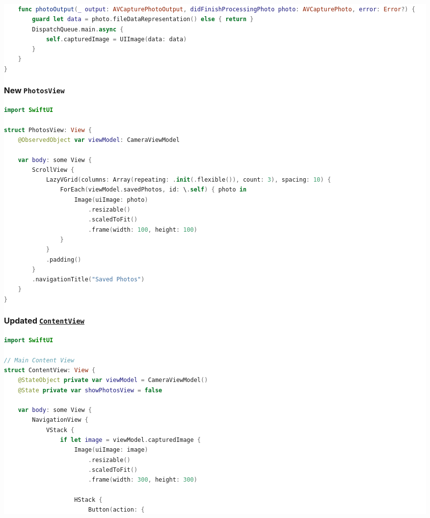 ```swift
    func photoOutput(_ output: AVCapturePhotoOutput, didFinishProcessingPhoto photo: AVCapturePhoto, error: Error?) {
        guard let data = photo.fileDataRepresentation() else { return }
        DispatchQueue.main.async {
            self.capturedImage = UIImage(data: data)
        }
    }
}
```

### New `PhotosView`

```swift
import SwiftUI

struct PhotosView: View {
    @ObservedObject var viewModel: CameraViewModel

    var body: some View {
        ScrollView {
            LazyVGrid(columns: Array(repeating: .init(.flexible()), count: 3), spacing: 10) {
                ForEach(viewModel.savedPhotos, id: \.self) { photo in
                    Image(uiImage: photo)
                        .resizable()
                        .scaledToFit()
                        .frame(width: 100, height: 100)
                }
            }
            .padding()
        }
        .navigationTitle("Saved Photos")
    }
}
```

### Updated [`ContentView`](command:_github.copilot.openSymbolFromReferences?%5B%22%22%2C%5B%7B%22uri%22%3A%7B%22scheme%22%3A%22file%22%2C%22authority%22%3A%22%22%2C%22path%22%3A%22%2FUsers%2Frudifarkas%2FGitHub%2FiOS%2Frudifa%2FHOT%2Ftest-pkg-access%2Ftest-pkg-access%2FCameraAndDisplay.swift%22%2C%22query%22%3A%22%22%2C%22fragment%22%3A%22%22%7D%2C%22pos%22%3A%7B%22line%22%3A70%2C%22character%22%3A7%7D%7D%5D%2C%22aef7d530-4674-441c-8b34-b40e929dcb4f%22%5D "Go to definition")

```swift
import SwiftUI

// Main Content View
struct ContentView: View {
    @StateObject private var viewModel = CameraViewModel()
    @State private var showPhotosView = false

    var body: some View {
        NavigationView {
            VStack {
                if let image = viewModel.capturedImage {
                    Image(uiImage: image)
                        .resizable()
                        .scaledToFit()
                        .frame(width: 300, height: 300)

                    HStack {
                        Button(action: {
```